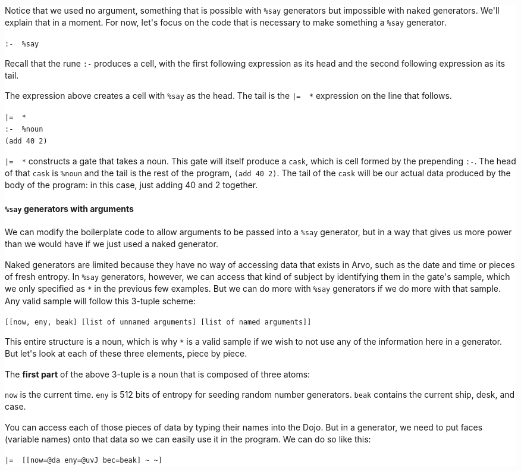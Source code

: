 Notice that we used no argument, something that is possible with `%say`
generators but impossible with naked generators. We'll explain that in a moment.
For now, let's focus on the code that is necessary to make something a `%say`
generator.

```hoon
:-  %say
```

Recall that the rune `:-` produces a cell, with the first following expression
as its head and the second following expression as its tail.

The expression above creates a cell with `%say` as the head. The tail is
the `|=  *` expression on the line that follows.

```hoon
|=  *
:-  %noun
(add 40 2)
```

`|=  *` constructs a gate that takes a noun. This gate will itself produce a
`cask`, which is cell formed by the prepending `:-`. The head of that `cask` is
`%noun` and the tail is the rest of the program, `(add 40 2)`. The tail of the
`cask`  will be our actual data produced by the body of the program: in this
case, just adding 40 and 2 together.

#### `%say` generators with arguments

We can modify the boilerplate code to allow arguments to be passed into a `%say`
generator, but in a way that gives us more power than we would have if we just
used a naked generator.

Naked generators are limited because they have no way of accessing data that
exists in Arvo, such as the date and time or pieces of fresh entropy. In `%say`
generators, however, we can access that kind of subject by identifying them
in the gate's sample, which we only specified as `*` in the previous few
examples. But we can do more with `%say` generators if we do more with that
sample. Any valid sample will follow this 3-tuple scheme:

`[[now, eny, beak] [list of unnamed arguments] [list of named arguments]]`

This entire structure is a noun, which is why `*` is a valid sample if we
wish to not use any of the information here in a generator. But let's look at
each of these three elements, piece by piece.

The **first part** of the above 3-tuple is a noun that is composed of three
atoms:

`now` is the current time.
`eny` is 512 bits of entropy for seeding random number generators.
`beak` contains the current ship, desk, and case.

You can access each of those pieces of data by typing their names into the Dojo.
But in a generator, we need to put faces (variable names) onto that data so we
can easily use it in the program. We can do so like this:

```hoon
|=  [[now=@da eny=@uvJ bec=beak] ~ ~]
```
